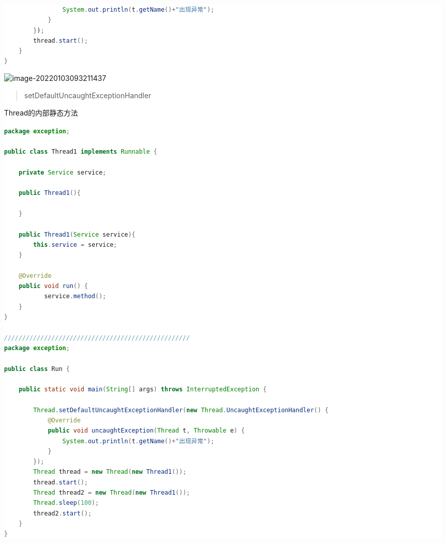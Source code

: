 ```java
                System.out.println(t.getName()+"出现异常");
            }
        });
        thread.start();
    }
}

```

![image-20220103093211437](https://gitee.com/jiruixin/images/raw/master/images/image-20220103093211437.png)



> setDefaultUncaughtExceptionHandler

Thread的内部静态方法

```java
package exception;

public class Thread1 implements Runnable {

    private Service service;

    public Thread1(){

    }

    public Thread1(Service service){
        this.service = service;
    }

    @Override
    public void run() {
           service.method();
    }
}

///////////////////////////////////////////////////
package exception;

public class Run {

    public static void main(String[] args) throws InterruptedException {

        Thread.setDefaultUncaughtExceptionHandler(new Thread.UncaughtExceptionHandler() {
            @Override
            public void uncaughtException(Thread t, Throwable e) {
                System.out.println(t.getName()+"出现异常");
            }
        });
        Thread thread = new Thread(new Thread1());  
        thread.start();
        Thread thread2 = new Thread(new Thread1());
        Thread.sleep(100);
        thread2.start();
    }
}

```
